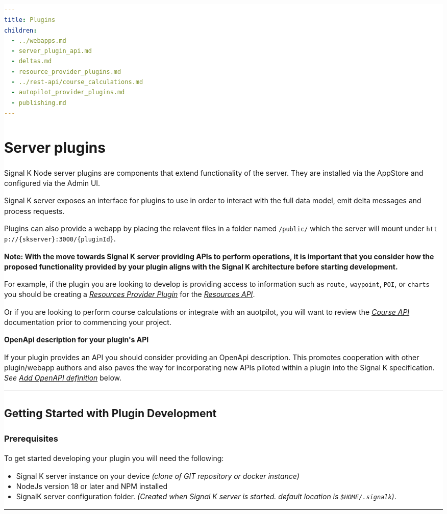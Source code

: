 ```yaml
---
title: Plugins
children:
  - ../webapps.md
  - server_plugin_api.md
  - deltas.md
  - resource_provider_plugins.md
  - ../rest-api/course_calculations.md
  - autopilot_provider_plugins.md
  - publishing.md
---
```


# Server plugins

Signal K Node server plugins are components that extend functionality of the server.
They are installed via the AppStore and configured via the Admin UI.

Signal K server exposes an interface for plugins to use in order to interact with the full data model, emit delta messages and process requests.

Plugins can also provide a webapp by placing the relavent files in a folder named `/public/` which the server will mount under `http://{skserver}:3000/{pluginId}`.

**Note: With the move towards Signal K server providing APIs to perform operations, it is important that you consider how the proposed functionality provided by your plugin aligns with the Signal K architecture before starting development.**

For example, if the plugin you are looking to develop is providing access to information such as `route,` `waypoint`, `POI`, or `charts` you should be creating a _[Resources Provider Plugin](./resource_provider_plugins.md)_ for the _[Resources API](../rest-api/resources_api.md)_.

Or if you are looking to perform course calculations or integrate with an auotpilot, you will want to review the _[Course API](../rest-api/course_api.md)_ documentation prior to commencing your project.


**OpenApi description for your plugin's API**

If your plugin provides an API you should consider providing an OpenApi description. This promotes cooperation with other plugin/webapp authors and also paves the way for incorporating new APIs piloted within a plugin into the Signal K specification. _See [Add OpenAPI definition](#add-an-openapi-definition)_ below.

---

## Getting Started with Plugin Development

### Prerequisites

To get started developing your plugin you will need the following:
- Signal K server instance on your device _(clone of GIT repository or docker instance)_
- NodeJs version 18 or later and NPM installed
- SignalK server configuration folder. _(Created when Signal K server is started. default location is `$HOME/.signalk`)_.

---